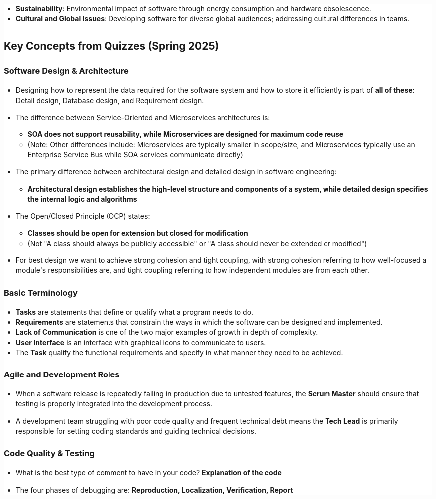 - **Sustainability**: Environmental impact of software through energy consumption and hardware obsolescence.
- **Cultural and Global Issues**: Developing software for diverse global audiences; addressing cultural differences in teams.

## Key Concepts from Quizzes (Spring 2025)

### Software Design & Architecture

- Designing how to represent the data required for the software system and how to store it efficiently is part of **all of these**: Detail design, Database design, and Requirement design.

- The difference between Service-Oriented and Microservices architectures is:
  - **SOA does not support reusability, while Microservices are designed for maximum code reuse**
  - (Note: Other differences include: Microservices are typically smaller in scope/size, and Microservices typically use an Enterprise Service Bus while SOA services communicate directly)

- The primary difference between architectural design and detailed design in software engineering:
  - **Architectural design establishes the high-level structure and components of a system, while detailed design specifies the internal logic and algorithms**

- The Open/Closed Principle (OCP) states:
  - **Classes should be open for extension but closed for modification**
  - (Not "A class should always be publicly accessible" or "A class should never be extended or modified")

- For best design we want to achieve strong cohesion and tight coupling, with strong cohesion referring to how well-focused a module's responsibilities are, and tight coupling referring to how independent modules are from each other.

### Basic Terminology

- **Tasks** are statements that define or qualify what a program needs to do.
- **Requirements** are statements that constrain the ways in which the software can be designed and implemented.
- **Lack of Communication** is one of the two major examples of growth in depth of complexity.
- **User Interface** is an interface with graphical icons to communicate to users.
- The **Task** qualify the functional requirements and specify in what manner they need to be achieved.

### Agile and Development Roles

- When a software release is repeatedly failing in production due to untested features, the **Scrum Master** should ensure that testing is properly integrated into the development process.

- A development team struggling with poor code quality and frequent technical debt means the **Tech Lead** is primarily responsible for setting coding standards and guiding technical decisions.

### Code Quality & Testing

- What is the best type of comment to have in your code? **Explanation of the code**

- The four phases of debugging are: **Reproduction, Localization, Verification, Report**
